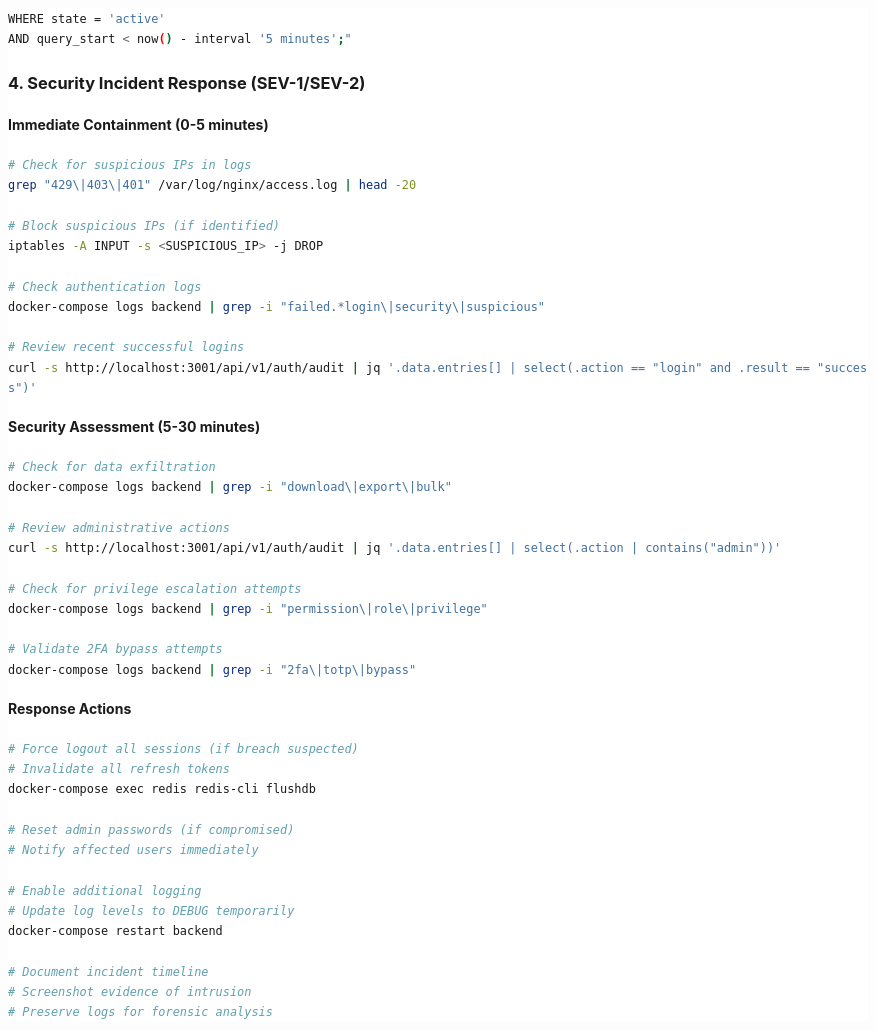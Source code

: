 ```bash
WHERE state = 'active' 
AND query_start < now() - interval '5 minutes';"
```

### 4. Security Incident Response (SEV-1/SEV-2)

#### Immediate Containment (0-5 minutes)
```bash
# Check for suspicious IPs in logs
grep "429\|403\|401" /var/log/nginx/access.log | head -20

# Block suspicious IPs (if identified)
iptables -A INPUT -s <SUSPICIOUS_IP> -j DROP

# Check authentication logs
docker-compose logs backend | grep -i "failed.*login\|security\|suspicious"

# Review recent successful logins
curl -s http://localhost:3001/api/v1/auth/audit | jq '.data.entries[] | select(.action == "login" and .result == "success")'
```

#### Security Assessment (5-30 minutes)
```bash
# Check for data exfiltration
docker-compose logs backend | grep -i "download\|export\|bulk"

# Review administrative actions
curl -s http://localhost:3001/api/v1/auth/audit | jq '.data.entries[] | select(.action | contains("admin"))'

# Check for privilege escalation attempts
docker-compose logs backend | grep -i "permission\|role\|privilege"

# Validate 2FA bypass attempts
docker-compose logs backend | grep -i "2fa\|totp\|bypass"
```

#### Response Actions
```bash
# Force logout all sessions (if breach suspected)
# Invalidate all refresh tokens
docker-compose exec redis redis-cli flushdb

# Reset admin passwords (if compromised)
# Notify affected users immediately

# Enable additional logging
# Update log levels to DEBUG temporarily
docker-compose restart backend

# Document incident timeline
# Screenshot evidence of intrusion
# Preserve logs for forensic analysis
```
